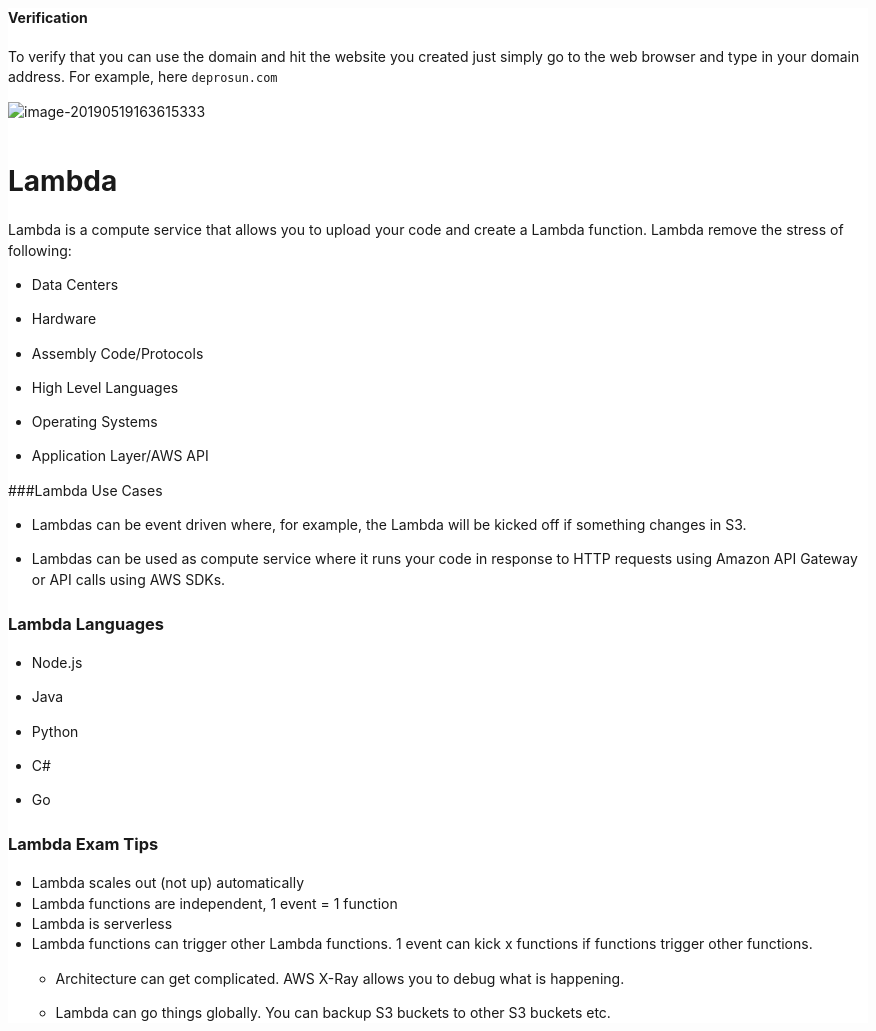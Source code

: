 #### Verification

To verify that you can use the domain and hit the website you created just simply go to the web browser and type in your domain address. For example, here `deprosun.com`

![image-20190519163615333](/Users/kgupta/projects/aws-certified-developer-associate-course/image-20190519163615333.png)

# Lambda

Lambda is a compute service that allows you to upload your code and create a Lambda function.  Lambda remove the stress of following:

* Data Centers

* Hardware

* Assembly Code/Protocols

* High Level Languages

* Operating Systems

* Application Layer/AWS API

  

###Lambda Use Cases

* Lambdas can be event driven where, for example, the Lambda will be kicked off if something changes in S3.

* Lambdas can be used as compute service where it runs your code in response to HTTP requests using Amazon API Gateway or API calls using AWS SDKs.

  

### Lambda Languages

* Node.js

* Java

* Python

* C#

* Go

  

### Lambda Exam Tips

* Lambda scales out (not up) automatically 
* Lambda functions are independent, 1 event = 1 function
* Lambda is serverless
* Lambda functions can trigger other Lambda functions. 1 event can kick x functions if functions trigger other functions.
  * Architecture can get complicated. AWS X-Ray allows you to debug what is happening.
  
  * Lambda can go things globally. You can backup S3 buckets to other S3 buckets etc.
  